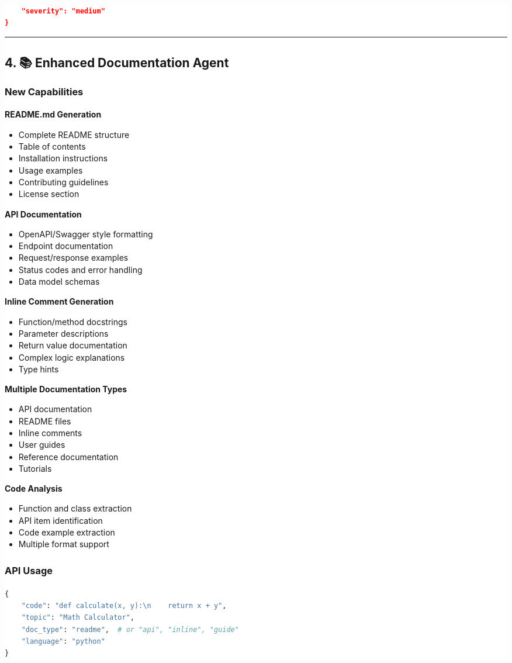 ```json
    "severity": "medium"
}
```

---

## 4. 📚 Enhanced Documentation Agent

### New Capabilities

**README.md Generation**
- Complete README structure
- Table of contents
- Installation instructions
- Usage examples
- Contributing guidelines
- License section

**API Documentation**
- OpenAPI/Swagger style formatting
- Endpoint documentation
- Request/response examples
- Status codes and error handling
- Data model schemas

**Inline Comment Generation**
- Function/method docstrings
- Parameter descriptions
- Return value documentation
- Complex logic explanations
- Type hints

**Multiple Documentation Types**
- API documentation
- README files
- Inline comments
- User guides
- Reference documentation
- Tutorials

**Code Analysis**
- Function and class extraction
- API item identification
- Code example extraction
- Multiple format support

### API Usage

```python
{
    "code": "def calculate(x, y):\n    return x + y",
    "topic": "Math Calculator",
    "doc_type": "readme",  # or "api", "inline", "guide"
    "language": "python"
}
```
